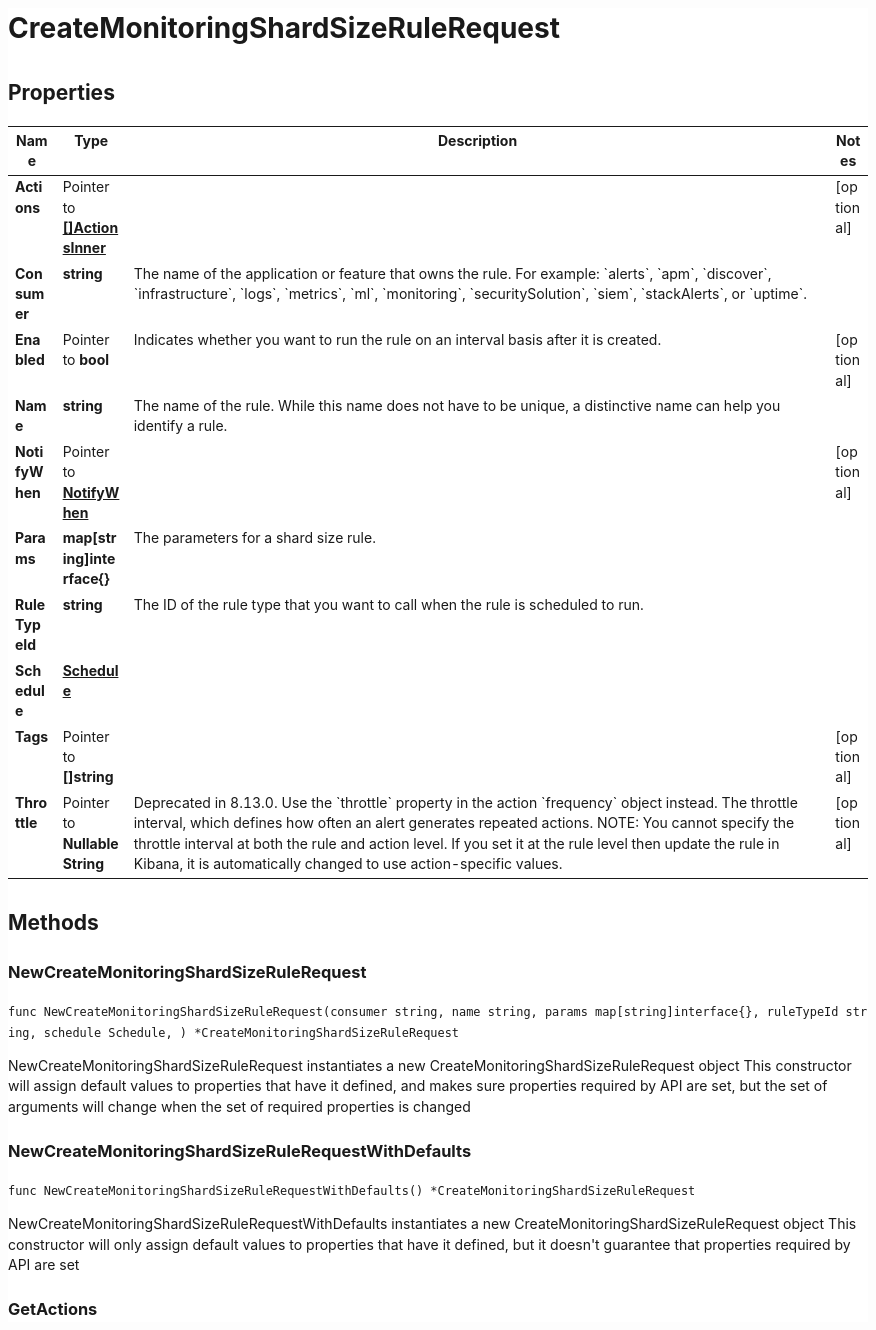# CreateMonitoringShardSizeRuleRequest

## Properties

Name | Type | Description | Notes
------------ | ------------- | ------------- | -------------
**Actions** | Pointer to [**[]ActionsInner**](ActionsInner.md) |  | [optional] 
**Consumer** | **string** | The name of the application or feature that owns the rule. For example: &#x60;alerts&#x60;, &#x60;apm&#x60;, &#x60;discover&#x60;, &#x60;infrastructure&#x60;, &#x60;logs&#x60;, &#x60;metrics&#x60;, &#x60;ml&#x60;, &#x60;monitoring&#x60;, &#x60;securitySolution&#x60;, &#x60;siem&#x60;, &#x60;stackAlerts&#x60;, or &#x60;uptime&#x60;.  | 
**Enabled** | Pointer to **bool** | Indicates whether you want to run the rule on an interval basis after it is created. | [optional] 
**Name** | **string** | The name of the rule. While this name does not have to be unique, a distinctive name can help you identify a rule.  | 
**NotifyWhen** | Pointer to [**NotifyWhen**](NotifyWhen.md) |  | [optional] 
**Params** | **map[string]interface{}** | The parameters for a shard size rule. | 
**RuleTypeId** | **string** | The ID of the rule type that you want to call when the rule is scheduled to run. | 
**Schedule** | [**Schedule**](Schedule.md) |  | 
**Tags** | Pointer to **[]string** |  | [optional] 
**Throttle** | Pointer to **NullableString** | Deprecated in 8.13.0. Use the &#x60;throttle&#x60; property in the action &#x60;frequency&#x60; object instead. The throttle interval, which defines how often an alert generates repeated actions. NOTE: You cannot specify the throttle interval at both the rule and action level. If you set it at the rule level then update the rule in Kibana, it is automatically changed to use action-specific values.  | [optional] 

## Methods

### NewCreateMonitoringShardSizeRuleRequest

`func NewCreateMonitoringShardSizeRuleRequest(consumer string, name string, params map[string]interface{}, ruleTypeId string, schedule Schedule, ) *CreateMonitoringShardSizeRuleRequest`

NewCreateMonitoringShardSizeRuleRequest instantiates a new CreateMonitoringShardSizeRuleRequest object
This constructor will assign default values to properties that have it defined,
and makes sure properties required by API are set, but the set of arguments
will change when the set of required properties is changed

### NewCreateMonitoringShardSizeRuleRequestWithDefaults

`func NewCreateMonitoringShardSizeRuleRequestWithDefaults() *CreateMonitoringShardSizeRuleRequest`

NewCreateMonitoringShardSizeRuleRequestWithDefaults instantiates a new CreateMonitoringShardSizeRuleRequest object
This constructor will only assign default values to properties that have it defined,
but it doesn't guarantee that properties required by API are set

### GetActions
